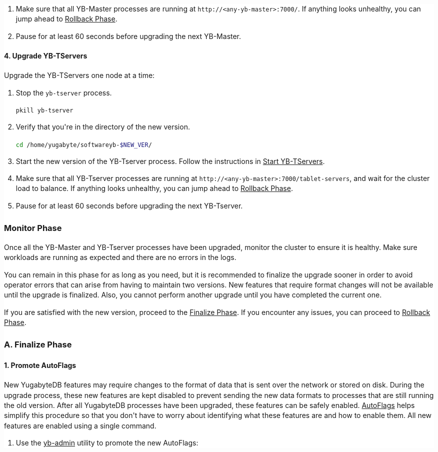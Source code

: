 1. Make sure that all YB-Master processes are running at `http://<any-yb-master>:7000/`. If anything looks unhealthy, you can jump ahead to [Rollback Phase](#b-rollback-phase).

1. Pause for at least 60 seconds before upgrading the next YB-Master.

#### 4. Upgrade YB-TServers

Upgrade the YB-TServers one node at a time:

1. Stop the `yb-tserver` process.

    ```sh
    pkill yb-tserver
    ```

1. Verify that you're in the directory of the new version.

    ```sh
    cd /home/yugabyte/softwareyb-$NEW_VER/
    ```

1. Start the new version of the YB-Tserver process. Follow the instructions in [Start YB-TServers](../../deploy/manual-deployment/start-tservers/).

1. Make sure that all YB-Tserver processes are running at `http://<any-yb-master>:7000/tablet-servers`, and wait for the cluster load to balance. If anything looks unhealthy, you can jump ahead to [Rollback Phase](#b-roll-back-phase).

1. Pause for at least 60 seconds before upgrading the next YB-Tserver.

### Monitor Phase

Once all the YB-Master and YB-Tserver processes have been upgraded, monitor the cluster to ensure it is healthy. Make sure workloads are running as expected and there are no errors in the logs.

You can remain in this phase for as long as you need, but it is recommended to finalize the upgrade sooner in order to avoid operator errors that can arise from having to maintain two versions. New features that require format changes will not be available until the upgrade is finalized. Also, you cannot perform another upgrade until you have completed the current one.

If you are satisfied with the new version, proceed to the [Finalize Phase](#a-finalize-phase). If you encounter any issues, you can proceed to [Rollback Phase](#b-rollback-phase).

### A. Finalize Phase

#### 1. Promote AutoFlags

New YugabyteDB features may require changes to the format of data that is sent over the network or stored on disk. During the upgrade process, these new features are kept disabled to prevent sending the new data formats to processes that are still running the old version. After all YugabyteDB processes have been upgraded, these features can be safely enabled. [AutoFlags](https://github.com/yugabyte/yugabyte-db/blob/master/architecture/design/auto_flags.md) helps simplify this procedure so that you don't have to worry about identifying what these features are and how to enable them. All new features are enabled using a single command.

1. Use the [yb-admin](../../admin/yb-admin/) utility to promote the new AutoFlags:
